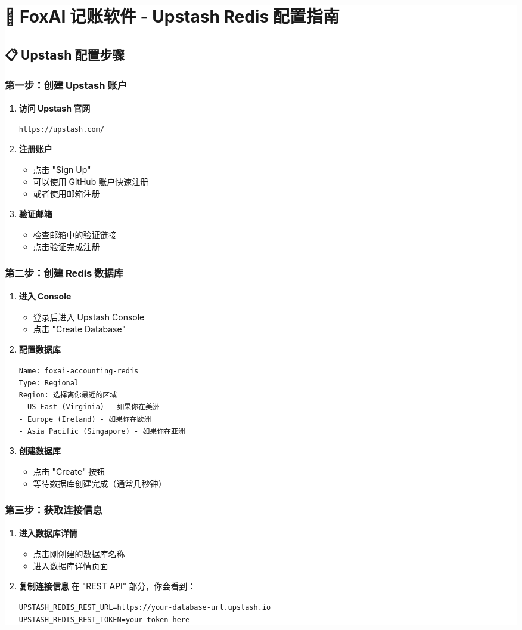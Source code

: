 # 🚀 FoxAI 记账软件 - Upstash Redis 配置指南

## 📋 Upstash 配置步骤

### 第一步：创建 Upstash 账户

1. **访问 Upstash 官网**
   ```
   https://upstash.com/
   ```

2. **注册账户**
   - 点击 "Sign Up" 
   - 可以使用 GitHub 账户快速注册
   - 或者使用邮箱注册

3. **验证邮箱**
   - 检查邮箱中的验证链接
   - 点击验证完成注册

### 第二步：创建 Redis 数据库

1. **进入 Console**
   - 登录后进入 Upstash Console
   - 点击 "Create Database"

2. **配置数据库**
   ```
   Name: foxai-accounting-redis
   Type: Regional
   Region: 选择离你最近的区域
   - US East (Virginia) - 如果你在美洲
   - Europe (Ireland) - 如果你在欧洲  
   - Asia Pacific (Singapore) - 如果你在亚洲
   ```

3. **创建数据库**
   - 点击 "Create" 按钮
   - 等待数据库创建完成（通常几秒钟）

### 第三步：获取连接信息

1. **进入数据库详情**
   - 点击刚创建的数据库名称
   - 进入数据库详情页面

2. **复制连接信息**
   在 "REST API" 部分，你会看到：
   ```
   UPSTASH_REDIS_REST_URL=https://your-database-url.upstash.io
   UPSTASH_REDIS_REST_TOKEN=your-token-here
   ```
